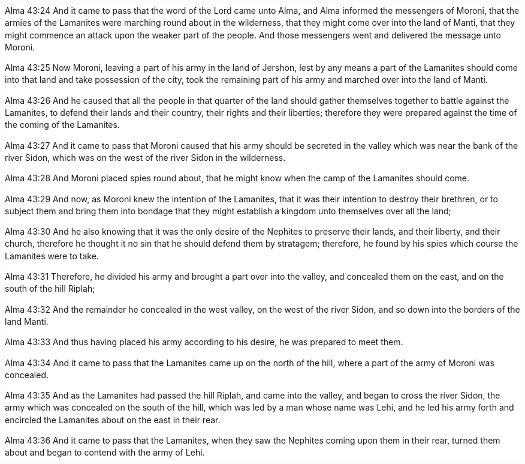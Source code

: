 Alma 43:24 And it came to pass that the word of the Lord came unto Alma,
and Alma informed the messengers of Moroni, that the armies of the
Lamanites were marching round about in the wilderness, that they might
come over into the land of Manti, that they might commence an attack
upon the weaker part of the people. And those messengers went and
delivered the message unto Moroni.

Alma 43:25 Now Moroni, leaving a part of his army in the land of
Jershon, lest by any means a part of the Lamanites should come into that
land and take possession of the city, took the remaining part of his
army and marched over into the land of Manti.

Alma 43:26 And he caused that all the people in that quarter of the land
should gather themselves together to battle against the Lamanites, to
defend their lands and their country, their rights and their liberties;
therefore they were prepared against the time of the coming of the
Lamanites.

Alma 43:27 And it came to pass that Moroni caused that his army should
be secreted in the valley which was near the bank of the river Sidon,
which was on the west of the river Sidon in the wilderness.

Alma 43:28 And Moroni placed spies round about, that he might know when
the camp of the Lamanites should come.

Alma 43:29 And now, as Moroni knew the intention of the Lamanites, that
it was their intention to destroy their brethren, or to subject them and
bring them into bondage that they might establish a kingdom unto
themselves over all the land;

Alma 43:30 And he also knowing that it was the only desire of the
Nephites to preserve their lands, and their liberty, and their church,
therefore he thought it no sin that he should defend them by stratagem;
therefore, he found by his spies which course the Lamanites were to
take.

Alma 43:31 Therefore, he divided his army and brought a part over into
the valley, and concealed them on the east, and on the south of the hill
Riplah;

Alma 43:32 And the remainder he concealed in the west valley, on the
west of the river Sidon, and so down into the borders of the land Manti.

Alma 43:33 And thus having placed his army according to his desire, he
was prepared to meet them.

Alma 43:34 And it came to pass that the Lamanites came up on the north
of the hill, where a part of the army of Moroni was concealed.

Alma 43:35 And as the Lamanites had passed the hill Riplah, and came
into the valley, and began to cross the river Sidon, the army which was
concealed on the south of the hill, which was led by a man whose name
was Lehi, and he led his army forth and encircled the Lamanites about on
the east in their rear.

Alma 43:36 And it came to pass that the Lamanites, when they saw the
Nephites coming upon them in their rear, turned them about and began to
contend with the army of Lehi.

